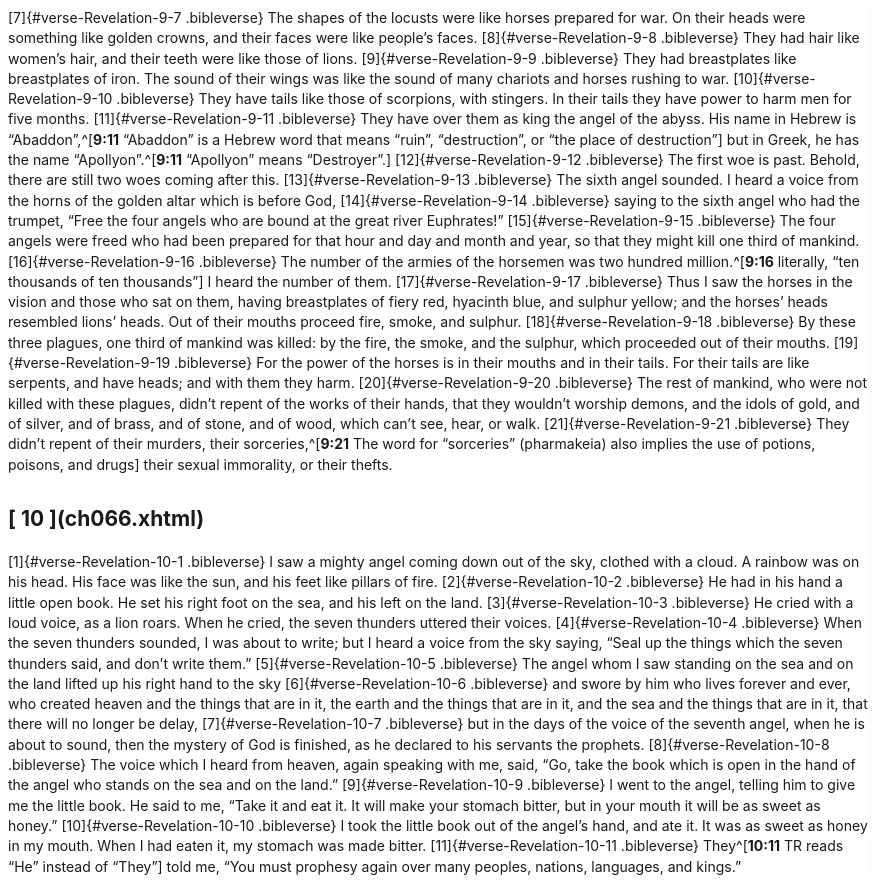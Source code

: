 [7]{#verse-Revelation-9-7 .bibleverse} The shapes of the locusts were like horses prepared for war. On their heads were something like golden crowns, and their faces were like people’s faces. [8]{#verse-Revelation-9-8 .bibleverse} They had hair like women’s hair, and their teeth were like those of lions. [9]{#verse-Revelation-9-9 .bibleverse} They had breastplates like breastplates of iron. The sound of their wings was like the sound of many chariots and horses rushing to war. [10]{#verse-Revelation-9-10 .bibleverse} They have tails like those of scorpions, with stingers. In their tails they have power to harm men for five months. [11]{#verse-Revelation-9-11 .bibleverse} They have over them as king the angel of the abyss. His name in Hebrew is “Abaddon”,^[**9:11** “Abaddon” is a Hebrew word that means “ruin”, “destruction”, or “the place of destruction”] but in Greek, he has the name “Apollyon”.^[**9:11** “Apollyon” means “Destroyer”.] 
[12]{#verse-Revelation-9-12 .bibleverse} The first woe is past. Behold, there are still two woes coming after this. 
[13]{#verse-Revelation-9-13 .bibleverse} The sixth angel sounded. I heard a voice from the horns of the golden altar which is before God, [14]{#verse-Revelation-9-14 .bibleverse} saying to the sixth angel who had the trumpet, “Free the four angels who are bound at the great river Euphrates!” 
[15]{#verse-Revelation-9-15 .bibleverse} The four angels were freed who had been prepared for that hour and day and month and year, so that they might kill one third of mankind. [16]{#verse-Revelation-9-16 .bibleverse} The number of the armies of the horsemen was two hundred million.^[**9:16** literally, “ten thousands of ten thousands”] I heard the number of them. [17]{#verse-Revelation-9-17 .bibleverse} Thus I saw the horses in the vision and those who sat on them, having breastplates of fiery red, hyacinth blue, and sulphur yellow; and the horses’ heads resembled lions’ heads. Out of their mouths proceed fire, smoke, and sulphur. [18]{#verse-Revelation-9-18 .bibleverse} By these three plagues, one third of mankind was killed: by the fire, the smoke, and the sulphur, which proceeded out of their mouths. [19]{#verse-Revelation-9-19 .bibleverse} For the power of the horses is in their mouths and in their tails. For their tails are like serpents, and have heads; and with them they harm. 
[20]{#verse-Revelation-9-20 .bibleverse} The rest of mankind, who were not killed with these plagues, didn’t repent of the works of their hands, that they wouldn’t worship demons, and the idols of gold, and of silver, and of brass, and of stone, and of wood, which can’t see, hear, or walk. [21]{#verse-Revelation-9-21 .bibleverse} They didn’t repent of their murders, their sorceries,^[**9:21** The word for “sorceries” (pharmakeia) also implies the use of potions, poisons, and drugs] their sexual immorality, or their thefts.

<h2 class="chaptertitle">[&nbsp;10&nbsp;](ch066.xhtml)<span><span id="chapter-Revelation-10"></span></span></h2>
 
[1]{#verse-Revelation-10-1 .bibleverse} I saw a mighty angel coming down out of the sky, clothed with a cloud. A rainbow was on his head. His face was like the sun, and his feet like pillars of fire. [2]{#verse-Revelation-10-2 .bibleverse} He had in his hand a little open book. He set his right foot on the sea, and his left on the land. [3]{#verse-Revelation-10-3 .bibleverse} He cried with a loud voice, as a lion roars. When he cried, the seven thunders uttered their voices. [4]{#verse-Revelation-10-4 .bibleverse} When the seven thunders sounded, I was about to write; but I heard a voice from the sky saying, “Seal up the things which the seven thunders said, and don’t write them.” 
[5]{#verse-Revelation-10-5 .bibleverse} The angel whom I saw standing on the sea and on the land lifted up his right hand to the sky [6]{#verse-Revelation-10-6 .bibleverse} and swore by him who lives forever and ever, who created heaven and the things that are in it, the earth and the things that are in it, and the sea and the things that are in it, that there will no longer be delay, [7]{#verse-Revelation-10-7 .bibleverse} but in the days of the voice of the seventh angel, when he is about to sound, then the mystery of God is finished, as he declared to his servants the prophets. 
[8]{#verse-Revelation-10-8 .bibleverse} The voice which I heard from heaven, again speaking with me, said, “Go, take the book which is open in the hand of the angel who stands on the sea and on the land.” 
[9]{#verse-Revelation-10-9 .bibleverse} I went to the angel, telling him to give me the little book. 
He said to me, “Take it and eat it. It will make your stomach bitter, but in your mouth it will be as sweet as honey.” 
[10]{#verse-Revelation-10-10 .bibleverse} I took the little book out of the angel’s hand, and ate it. It was as sweet as honey in my mouth. When I had eaten it, my stomach was made bitter. [11]{#verse-Revelation-10-11 .bibleverse} They^[**10:11** TR reads “He” instead of “They”] told me, “You must prophesy again over many peoples, nations, languages, and kings.”

